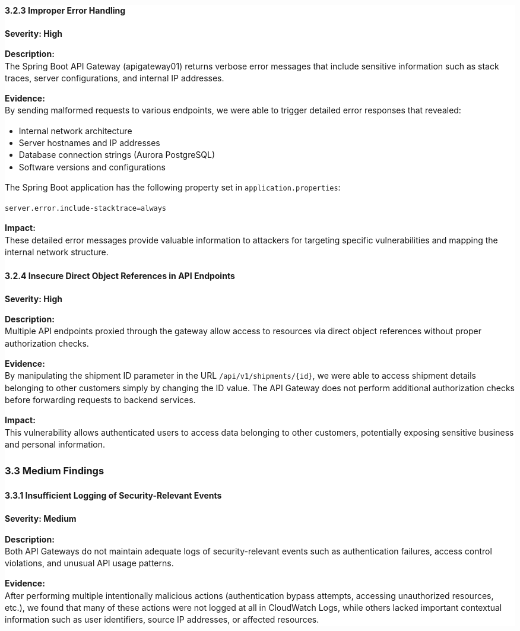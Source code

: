 #### 3.2.3 Improper Error Handling
**Severity: High**

**Description:**  
The Spring Boot API Gateway (apigateway01) returns verbose error messages that include sensitive information such as stack traces, server configurations, and internal IP addresses.

**Evidence:**  
By sending malformed requests to various endpoints, we were able to trigger detailed error responses that revealed:
- Internal network architecture
- Server hostnames and IP addresses
- Database connection strings (Aurora PostgreSQL)
- Software versions and configurations

The Spring Boot application has the following property set in `application.properties`:
```
server.error.include-stacktrace=always
```

**Impact:**  
These detailed error messages provide valuable information to attackers for targeting specific vulnerabilities and mapping the internal network structure.

#### 3.2.4 Insecure Direct Object References in API Endpoints
**Severity: High**

**Description:**  
Multiple API endpoints proxied through the gateway allow access to resources via direct object references without proper authorization checks.

**Evidence:**  
By manipulating the shipment ID parameter in the URL `/api/v1/shipments/{id}`, we were able to access shipment details belonging to other customers simply by changing the ID value. The API Gateway does not perform additional authorization checks before forwarding requests to backend services.

**Impact:**  
This vulnerability allows authenticated users to access data belonging to other customers, potentially exposing sensitive business and personal information.

### 3.3 Medium Findings

#### 3.3.1 Insufficient Logging of Security-Relevant Events
**Severity: Medium**

**Description:**  
Both API Gateways do not maintain adequate logs of security-relevant events such as authentication failures, access control violations, and unusual API usage patterns.

**Evidence:**  
After performing multiple intentionally malicious actions (authentication bypass attempts, accessing unauthorized resources, etc.), we found that many of these actions were not logged at all in CloudWatch Logs, while others lacked important contextual information such as user identifiers, source IP addresses, or affected resources.
